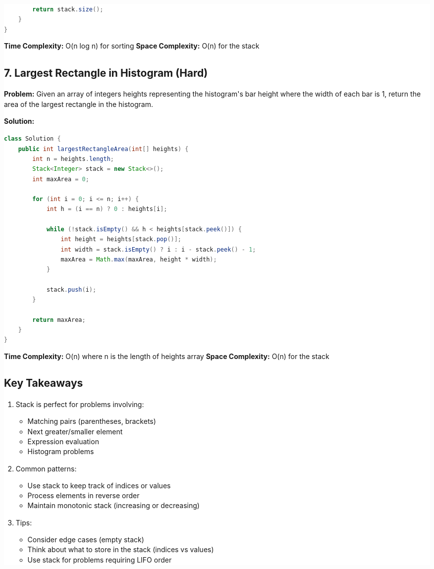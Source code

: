 ```java
        return stack.size();
    }
}
```

**Time Complexity:** O(n log n) for sorting
**Space Complexity:** O(n) for the stack

## 7. Largest Rectangle in Histogram (Hard)

**Problem:** Given an array of integers heights representing the histogram's bar height where the width of each bar is 1, return the area of the largest rectangle in the histogram.

**Solution:**
```java
class Solution {
    public int largestRectangleArea(int[] heights) {
        int n = heights.length;
        Stack<Integer> stack = new Stack<>();
        int maxArea = 0;
        
        for (int i = 0; i <= n; i++) {
            int h = (i == n) ? 0 : heights[i];
            
            while (!stack.isEmpty() && h < heights[stack.peek()]) {
                int height = heights[stack.pop()];
                int width = stack.isEmpty() ? i : i - stack.peek() - 1;
                maxArea = Math.max(maxArea, height * width);
            }
            
            stack.push(i);
        }
        
        return maxArea;
    }
}
```

**Time Complexity:** O(n) where n is the length of heights array
**Space Complexity:** O(n) for the stack

## Key Takeaways

1. Stack is perfect for problems involving:
   - Matching pairs (parentheses, brackets)
   - Next greater/smaller element
   - Expression evaluation
   - Histogram problems

2. Common patterns:
   - Use stack to keep track of indices or values
   - Process elements in reverse order
   - Maintain monotonic stack (increasing or decreasing)

3. Tips:
   - Consider edge cases (empty stack)
   - Think about what to store in the stack (indices vs values)
   - Use stack for problems requiring LIFO order 